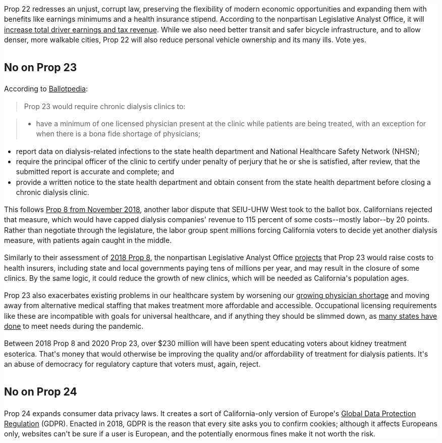 Prop 22 redresses an unjust, corrupt law, preserving the flexibility of modern economic opportunities and expanding them with benefits like earnings minimums and a health insurance stipend. According to the nonpartisan Legislative Analyst Office, it will [increase total driver earnings and tax revenue](https://lao.ca.gov/BallotAnalysis/Proposition?number=22&year=2020). While we also need better transit and safer bicycle infrastructure, and to allow denser, more walkable cities, Prop 22 will also reduce personal vehicle ownership and its many ills. Vote yes.


## No on Prop 23

According to [Ballotpedia](https://ballotpedia.org/California_Proposition_23,_Dialysis_Clinic_Requirements_Initiative_(2020)#California_Proposition_8_.282018.29):

> Prop 23 would require chronic dialysis clinics to:

> *   have a minimum of one licensed physician present at the clinic while patients are being treated, with an exception for when there is a bona fide shortage of physicians;
*   report data on dialysis-related infections to the state health department and National Healthcare Safety Network (NHSN);
*   require the principal officer of the clinic to certify under penalty of perjury that he or she is satisfied, after review, that the submitted report is accurate and complete; and
*   provide a written notice to the state health department and obtain consent from the state health department before closing a chronic dialysis clinic.

This follows [Prop 8 from November 2018](https://medium.com/@MaxGhenis/no-on-california-proposition-8-c8edca889b3d), another labor dispute that SEIU-UHW West took to the ballot box. Californians rejected that measure, which would have capped dialysis companies' revenue to 115 percent of some costs--mostly labor--by 20 points. Rather than negotiate through the legislature, the labor group spent millions forcing California voters to decide yet another dialysis measure, with patients again caught in the middle.

Similarly to their assessment of [2018 Prop 8](https://lao.ca.gov/BallotAnalysis/Proposition?number=8&year=2018), the nonpartisan Legislative Analyst Office [projects](https://lao.ca.gov/BallotAnalysis/Proposition?number=23&year=2020) that Prop 23 would raise costs to health insurers, including state and local governments paying tens of millions per year, and may result in the closure of some clinics. By the same logic, it could reduce the growth of new clinics, which will be needed as California's population ages.

Prop 23 also exacerbates existing problems in our healthcare system by worsening our [growing physician shortage](https://www.aamc.org/news-insights/us-physician-shortage-growing) and moving away from alternative medical staffing that makes treatment more affordable and accessible. Occupational licensing requirements like these are incompatible with goals for universal healthcare, and if anything they should be slimmed down, as [many states have done](https://blog.dol.gov/2020/05/19/states-respond-to-coronavirus-with-occupational-licensing-reforms) to meet needs during the pandemic.

Between 2018 Prop 8 and 2020 Prop 23, over \$230 million will have been spent educating voters about kidney treatment esoterica. That's money that would otherwise be improving the quality and/or affordability of treatment for dialysis patients. It's an abuse of democracy for regulatory capture that voters must, again, reject.


## No on Prop 24

Prop 24 expands consumer data privacy laws. It creates a sort of California-only version of Europe's [Global Data Protection Regulation](https://en.wikipedia.org/wiki/General_Data_Protection_Regulation) (GDPR). Enacted in 2018, GDPR is the reason that every site asks you to confirm cookies; although it affects Europeans only, websites can't be sure if a user is European, and the potentially enormous fines make it not worth the risk.
